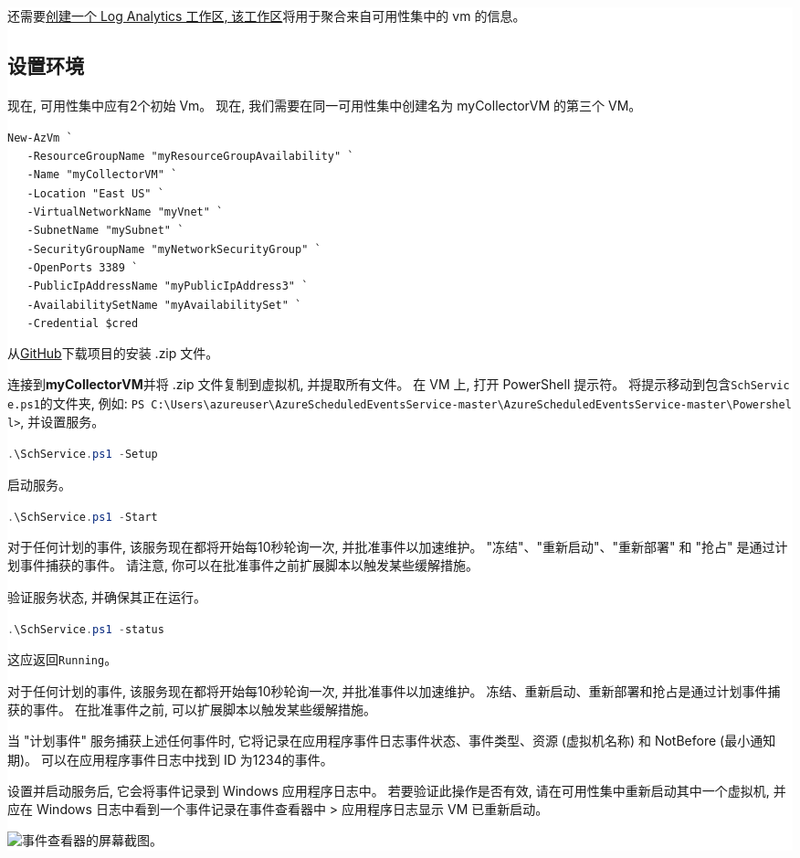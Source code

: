 还需要[创建一个 Log Analytics 工作区, 该工作区](/azure/azure-monitor/learn/quick-create-workspace)将用于聚合来自可用性集中的 vm 的信息。

## <a name="set-up-the-environment"></a>设置环境

现在, 可用性集中应有2个初始 Vm。 现在, 我们需要在同一可用性集中创建名为 myCollectorVM 的第三个 VM。 

```azurepowershell-interactive
New-AzVm `
   -ResourceGroupName "myResourceGroupAvailability" `
   -Name "myCollectorVM" `
   -Location "East US" `
   -VirtualNetworkName "myVnet" `
   -SubnetName "mySubnet" `
   -SecurityGroupName "myNetworkSecurityGroup" `
   -OpenPorts 3389 `
   -PublicIpAddressName "myPublicIpAddress3" `
   -AvailabilitySetName "myAvailabilitySet" `
   -Credential $cred
```
 

从[GitHub](https://github.com/microsoft/AzureScheduledEventsService/archive/master.zip)下载项目的安装 .zip 文件。

连接到**myCollectorVM**并将 .zip 文件复制到虚拟机, 并提取所有文件。 在 VM 上, 打开 PowerShell 提示符。 将提示移动到包含`SchService.ps1`的文件夹, 例如: `PS C:\Users\azureuser\AzureScheduledEventsService-master\AzureScheduledEventsService-master\Powershell>`, 并设置服务。

```powershell
.\SchService.ps1 -Setup
```

启动服务。

```powershell
.\SchService.ps1 -Start
```

对于任何计划的事件, 该服务现在都将开始每10秒轮询一次, 并批准事件以加速维护。  "冻结"、"重新启动"、"重新部署" 和 "抢占" 是通过计划事件捕获的事件。   请注意, 你可以在批准事件之前扩展脚本以触发某些缓解措施。

验证服务状态, 并确保其正在运行。

```powershell
.\SchService.ps1 -status  
```

这应返回`Running`。

对于任何计划的事件, 该服务现在都将开始每10秒轮询一次, 并批准事件以加速维护。  冻结、重新启动、重新部署和抢占是通过计划事件捕获的事件。 在批准事件之前, 可以扩展脚本以触发某些缓解措施。

当 "计划事件" 服务捕获上述任何事件时, 它将记录在应用程序事件日志事件状态、事件类型、资源 (虚拟机名称) 和 NotBefore (最小通知期)。 可以在应用程序事件日志中找到 ID 为1234的事件。

设置并启动服务后, 它会将事件记录到 Windows 应用程序日志中。   若要验证此操作是否有效, 请在可用性集中重新启动其中一个虚拟机, 并应在 Windows 日志中看到一个事件记录在事件查看器中 > 应用程序日志显示 VM 已重新启动。 

![事件查看器的屏幕截图。](./media/notifications/event-viewer.png)
